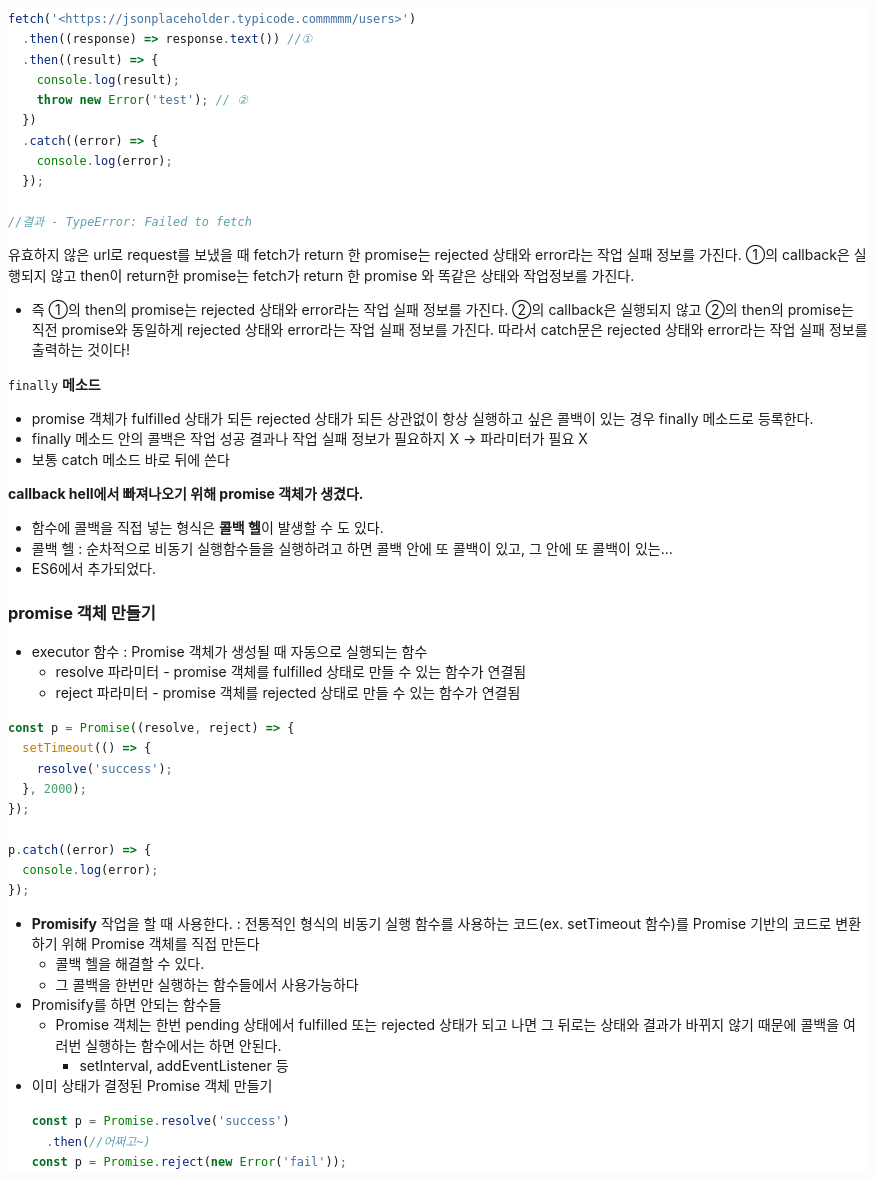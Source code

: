   ```jsx
  fetch('<https://jsonplaceholder.typicode.commmmm/users>')
    .then((response) => response.text()) //①
    .then((result) => {
      console.log(result);
      throw new Error('test'); // ②
    })
    .catch((error) => {
      console.log(error);
    });

  //결과 - TypeError: Failed to fetch
  ```

  유효하지 않은 url로 request를 보냈을 때 fetch가 return 한 promise는 rejected 상태와 error라는 작업 실패 정보를 가진다.
  ①의 callback은 실행되지 않고 then이 return한 promise는 fetch가 return 한 promise 와 똑같은 상태와 작업정보를 가진다.

  - 즉 ①의 then의 promise는 rejected 상태와 error라는 작업 실패 정보를 가진다.
    ②의 callback은 실행되지 않고 ②의 then의 promise는 직전 promise와 동일하게 rejected 상태와 error라는 작업 실패 정보를 가진다.
    따라서 catch문은 rejected 상태와 error라는 작업 실패 정보를 출력하는 것이다!

`finally` **메소드**

- promise 객체가 fulfilled 상태가 되든 rejected 상태가 되든 상관없이 항상 실행하고 싶은 콜백이 있는 경우 finally 메소드로 등록한다.
- finally 메소드 안의 콜백은 작업 성공 결과나 작업 실패 정보가 필요하지 X → 파라미터가 필요 X
- 보통 catch 메소드 바로 뒤에 쓴다

**callback hell에서 빠져나오기 위해 promise 객체가 생겼다.**

- 함수에 콜백을 직접 넣는 형식은 **콜백 헬**이 발생할 수 도 있다.
- 콜백 헬 : 순차적으로 비동기 실행함수들을 실행하려고 하면 콜백 안에 또 콜백이 있고, 그 안에 또 콜백이 있는…
- ES6에서 추가되었다.

### **promise 객체 만들기**

- executor 함수 : Promise 객체가 생성될 때 자동으로 실행되는 함수
  - resolve 파라미터 - promise 객체를 fulfilled 상태로 만들 수 있는 함수가 연결됨
  - reject 파라미터 - promise 객체를 rejected 상태로 만들 수 있는 함수가 연결됨

```jsx
const p = Promise((resolve, reject) => {
  setTimeout(() => {
    resolve('success');
  }, 2000);
});

p.catch((error) => {
  console.log(error);
});
```

- **Promisify** 작업을 할 때 사용한다.
  : 전통적인 형식의 비동기 실행 함수를 사용하는 코드(ex. setTimeout 함수)를 Promise 기반의 코드로 변환하기 위해 Promise 객체를 직접 만든다
  - 콜백 헬을 해결할 수 있다.
  - 그 콜백을 한번만 실행하는 함수들에서 사용가능하다
- Promisify를 하면 안되는 함수들
  - Promise 객체는 한번 pending 상태에서 fulfilled 또는 rejected 상태가 되고 나면 그 뒤로는 상태와 결과가 바뀌지 않기 때문에 콜백을 여러번 실행하는 함수에서는 하면 안된다.
    - setInterval, addEventListener 등
- 이미 상태가 결정된 Promise 객체 만들기
  ```jsx
  const p = Promise.resolve('success')
  	.then(//어쩌고~)
  const p = Promise.reject(new Error('fail'));
  ```
